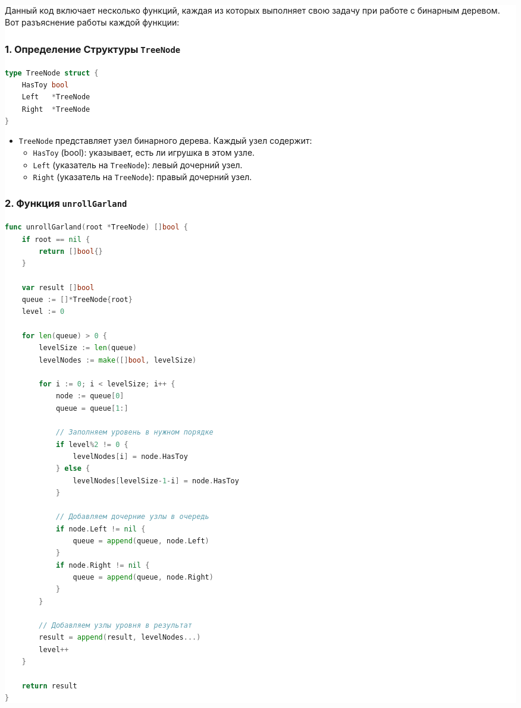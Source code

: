 Данный код включает несколько функций, каждая из которых выполняет свою задачу при работе с бинарным деревом. Вот разъяснение работы каждой функции:

### 1. Определение Структуры `TreeNode`

```go
type TreeNode struct {
    HasToy bool
    Left   *TreeNode
    Right  *TreeNode
}
```

- `TreeNode` представляет узел бинарного дерева. Каждый узел содержит:
  - `HasToy` (bool): указывает, есть ли игрушка в этом узле.
  - `Left` (указатель на `TreeNode`): левый дочерний узел.
  - `Right` (указатель на `TreeNode`): правый дочерний узел.

### 2. Функция `unrollGarland`

```go
func unrollGarland(root *TreeNode) []bool {
    if root == nil {
        return []bool{}
    }

    var result []bool
    queue := []*TreeNode{root}
    level := 0

    for len(queue) > 0 {
        levelSize := len(queue)
        levelNodes := make([]bool, levelSize)

        for i := 0; i < levelSize; i++ {
            node := queue[0]
            queue = queue[1:]

            // Заполняем уровень в нужном порядке
            if level%2 != 0 {
                levelNodes[i] = node.HasToy
            } else {
                levelNodes[levelSize-1-i] = node.HasToy
            }

            // Добавляем дочерние узлы в очередь
            if node.Left != nil {
                queue = append(queue, node.Left)
            }
            if node.Right != nil {
                queue = append(queue, node.Right)
            }
        }

        // Добавляем узлы уровня в результат
        result = append(result, levelNodes...)
        level++
    }

    return result
}
```
